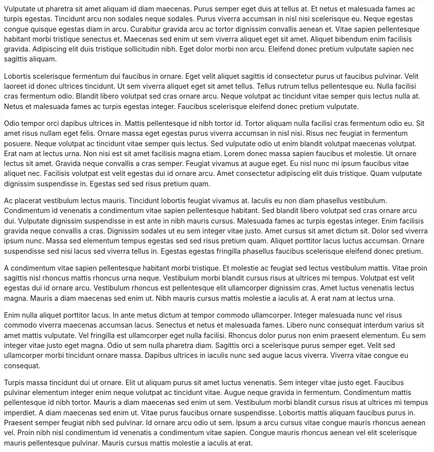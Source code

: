 Vulputate ut pharetra sit amet aliquam id diam maecenas. Purus semper eget duis at tellus at. Et netus et malesuada fames ac turpis egestas. Tincidunt arcu non sodales neque sodales. Purus viverra accumsan in nisl nisi scelerisque eu. Neque egestas congue quisque egestas diam in arcu. Curabitur gravida arcu ac tortor dignissim convallis aenean et. Vitae sapien pellentesque habitant morbi tristique senectus et. Maecenas sed enim ut sem viverra aliquet eget sit amet. Aliquet bibendum enim facilisis gravida. Adipiscing elit duis tristique sollicitudin nibh. Eget dolor morbi non arcu. Eleifend donec pretium vulputate sapien nec sagittis aliquam.

Lobortis scelerisque fermentum dui faucibus in ornare. Eget velit aliquet sagittis id consectetur purus ut faucibus pulvinar. Velit laoreet id donec ultrices tincidunt. Ut sem viverra aliquet eget sit amet tellus. Tellus rutrum tellus pellentesque eu. Nulla facilisi cras fermentum odio. Blandit libero volutpat sed cras ornare arcu. Neque volutpat ac tincidunt vitae semper quis lectus nulla at. Netus et malesuada fames ac turpis egestas integer. Faucibus scelerisque eleifend donec pretium vulputate.

Odio tempor orci dapibus ultrices in. Mattis pellentesque id nibh tortor id. Tortor aliquam nulla facilisi cras fermentum odio eu. Sit amet risus nullam eget felis. Ornare massa eget egestas purus viverra accumsan in nisl nisi. Risus nec feugiat in fermentum posuere. Neque volutpat ac tincidunt vitae semper quis lectus. Sed vulputate odio ut enim blandit volutpat maecenas volutpat. Erat nam at lectus urna. Non nisi est sit amet facilisis magna etiam. Lorem donec massa sapien faucibus et molestie. Ut ornare lectus sit amet. Gravida neque convallis a cras semper. Feugiat vivamus at augue eget. Eu nisl nunc mi ipsum faucibus vitae aliquet nec. Facilisis volutpat est velit egestas dui id ornare arcu. Amet consectetur adipiscing elit duis tristique. Quam vulputate dignissim suspendisse in. Egestas sed sed risus pretium quam.

Ac placerat vestibulum lectus mauris. Tincidunt lobortis feugiat vivamus at. Iaculis eu non diam phasellus vestibulum. Condimentum id venenatis a condimentum vitae sapien pellentesque habitant. Sed blandit libero volutpat sed cras ornare arcu dui. Vulputate dignissim suspendisse in est ante in nibh mauris cursus. Malesuada fames ac turpis egestas integer. Enim facilisis gravida neque convallis a cras. Dignissim sodales ut eu sem integer vitae justo. Amet cursus sit amet dictum sit. Dolor sed viverra ipsum nunc. Massa sed elementum tempus egestas sed sed risus pretium quam. Aliquet porttitor lacus luctus accumsan. Ornare suspendisse sed nisi lacus sed viverra tellus in. Egestas egestas fringilla phasellus faucibus scelerisque eleifend donec pretium.

A condimentum vitae sapien pellentesque habitant morbi tristique. Et molestie ac feugiat sed lectus vestibulum mattis. Vitae proin sagittis nisl rhoncus mattis rhoncus urna neque. Vestibulum morbi blandit cursus risus at ultrices mi tempus. Volutpat est velit egestas dui id ornare arcu. Vestibulum rhoncus est pellentesque elit ullamcorper dignissim cras. Amet luctus venenatis lectus magna. Mauris a diam maecenas sed enim ut. Nibh mauris cursus mattis molestie a iaculis at. A erat nam at lectus urna.

Enim nulla aliquet porttitor lacus. In ante metus dictum at tempor commodo ullamcorper. Integer malesuada nunc vel risus commodo viverra maecenas accumsan lacus. Senectus et netus et malesuada fames. Libero nunc consequat interdum varius sit amet mattis vulputate. Vel fringilla est ullamcorper eget nulla facilisi. Rhoncus dolor purus non enim praesent elementum. Eu sem integer vitae justo eget magna. Odio ut sem nulla pharetra diam. Sagittis orci a scelerisque purus semper eget. Velit sed ullamcorper morbi tincidunt ornare massa. Dapibus ultrices in iaculis nunc sed augue lacus viverra. Viverra vitae congue eu consequat.

Turpis massa tincidunt dui ut ornare. Elit ut aliquam purus sit amet luctus venenatis. Sem integer vitae justo eget. Faucibus pulvinar elementum integer enim neque volutpat ac tincidunt vitae. Augue neque gravida in fermentum. Condimentum mattis pellentesque id nibh tortor. Mauris a diam maecenas sed enim ut sem. Vestibulum morbi blandit cursus risus at ultrices mi tempus imperdiet. A diam maecenas sed enim ut. Vitae purus faucibus ornare suspendisse. Lobortis mattis aliquam faucibus purus in. Praesent semper feugiat nibh sed pulvinar. Id ornare arcu odio ut sem. Ipsum a arcu cursus vitae congue mauris rhoncus aenean vel. Proin nibh nisl condimentum id venenatis a condimentum vitae sapien. Congue mauris rhoncus aenean vel elit scelerisque mauris pellentesque pulvinar. Mauris cursus mattis molestie a iaculis at erat.
